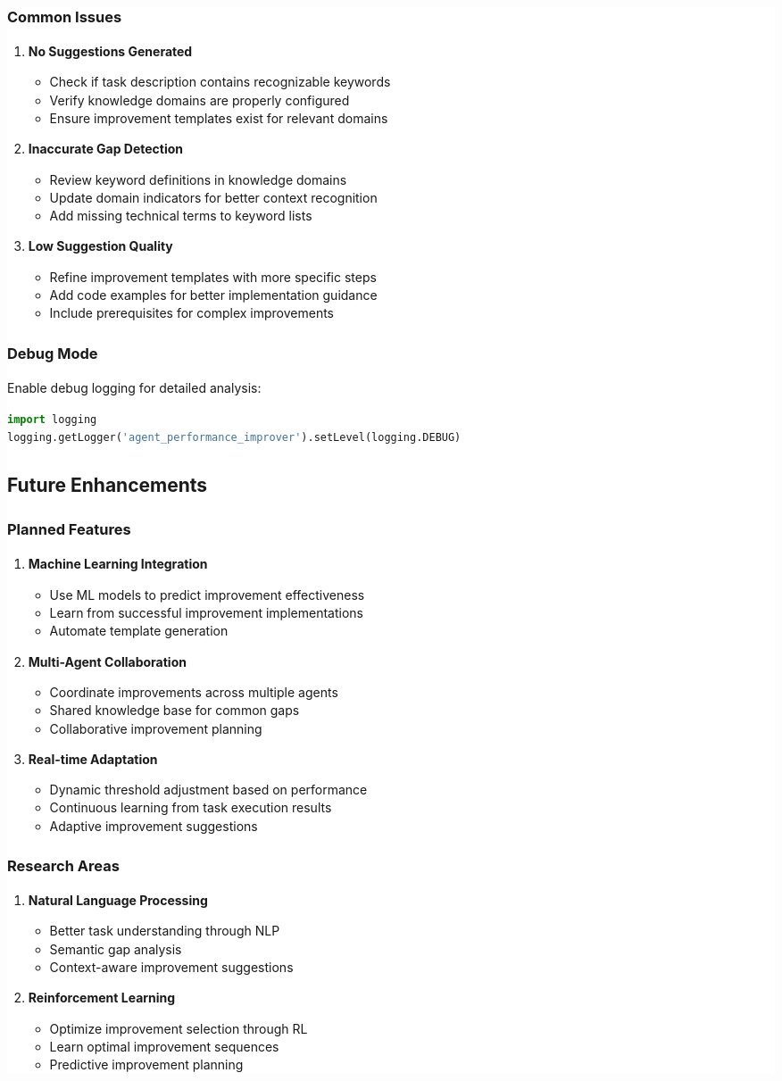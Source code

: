 ### Common Issues

1. **No Suggestions Generated**
   - Check if task description contains recognizable keywords
   - Verify knowledge domains are properly configured
   - Ensure improvement templates exist for relevant domains

2. **Inaccurate Gap Detection**
   - Review keyword definitions in knowledge domains
   - Update domain indicators for better context recognition
   - Add missing technical terms to keyword lists

3. **Low Suggestion Quality**
   - Refine improvement templates with more specific steps
   - Add code examples for better implementation guidance
   - Include prerequisites for complex improvements

### Debug Mode

Enable debug logging for detailed analysis:

```python
import logging
logging.getLogger('agent_performance_improver').setLevel(logging.DEBUG)
```

## Future Enhancements

### Planned Features

1. **Machine Learning Integration**
   - Use ML models to predict improvement effectiveness
   - Learn from successful improvement implementations
   - Automate template generation

2. **Multi-Agent Collaboration**
   - Coordinate improvements across multiple agents
   - Shared knowledge base for common gaps
   - Collaborative improvement planning

3. **Real-time Adaptation**
   - Dynamic threshold adjustment based on performance
   - Continuous learning from task execution results
   - Adaptive improvement suggestions

### Research Areas

1. **Natural Language Processing**
   - Better task understanding through NLP
   - Semantic gap analysis
   - Context-aware improvement suggestions

2. **Reinforcement Learning**
   - Optimize improvement selection through RL
   - Learn optimal improvement sequences
   - Predictive improvement planning
